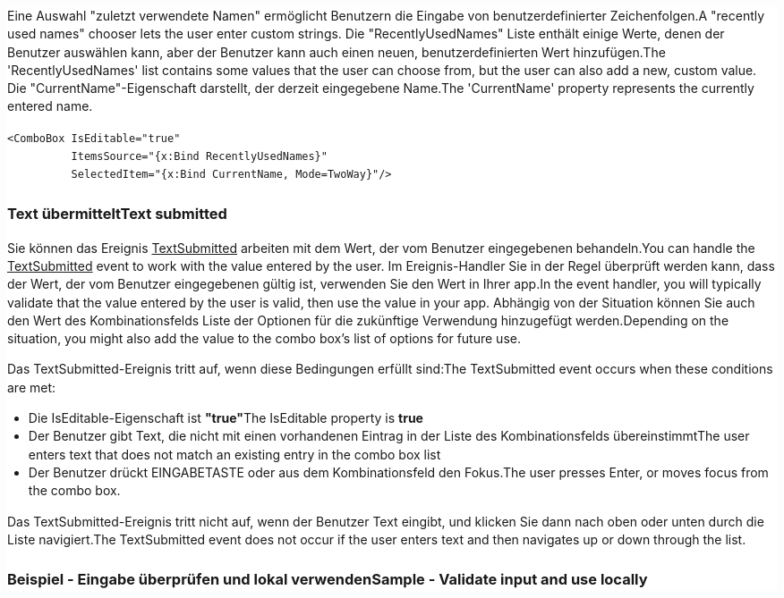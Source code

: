 <span data-ttu-id="02f7c-186">Eine Auswahl "zuletzt verwendete Namen" ermöglicht Benutzern die Eingabe von benutzerdefinierter Zeichenfolgen.</span><span class="sxs-lookup"><span data-stu-id="02f7c-186">A "recently used names" chooser lets the user enter custom strings.</span></span> <span data-ttu-id="02f7c-187">Die "RecentlyUsedNames" Liste enthält einige Werte, denen der Benutzer auswählen kann, aber der Benutzer kann auch einen neuen, benutzerdefinierten Wert hinzufügen.</span><span class="sxs-lookup"><span data-stu-id="02f7c-187">The 'RecentlyUsedNames' list contains some values that the user can choose from, but the user can also add a new, custom value.</span></span> <span data-ttu-id="02f7c-188">Die "CurrentName"-Eigenschaft darstellt, der derzeit eingegebene Name.</span><span class="sxs-lookup"><span data-stu-id="02f7c-188">The 'CurrentName' property represents the currently entered name.</span></span>

```xaml
<ComboBox IsEditable="true"
          ItemsSource="{x:Bind RecentlyUsedNames}"
          SelectedItem="{x:Bind CurrentName, Mode=TwoWay}"/>
```

### <a name="text-submitted"></a><span data-ttu-id="02f7c-189">Text übermittelt</span><span class="sxs-lookup"><span data-stu-id="02f7c-189">Text submitted</span></span>

<span data-ttu-id="02f7c-190">Sie können das Ereignis [TextSubmitted](/uwp/api/Windows.UI.Xaml.Controls.ComboBox) arbeiten mit dem Wert, der vom Benutzer eingegebenen behandeln.</span><span class="sxs-lookup"><span data-stu-id="02f7c-190">You can handle the [TextSubmitted](/uwp/api/Windows.UI.Xaml.Controls.ComboBox) event to work with the value entered by the user.</span></span> <span data-ttu-id="02f7c-191">Im Ereignis-Handler Sie in der Regel überprüft werden kann, dass der Wert, der vom Benutzer eingegebenen gültig ist, verwenden Sie den Wert in Ihrer app.</span><span class="sxs-lookup"><span data-stu-id="02f7c-191">In the event handler, you will typically validate that the value entered by the user is valid, then use the value in your app.</span></span> <span data-ttu-id="02f7c-192">Abhängig von der Situation können Sie auch den Wert des Kombinationsfelds Liste der Optionen für die zukünftige Verwendung hinzugefügt werden.</span><span class="sxs-lookup"><span data-stu-id="02f7c-192">Depending on the situation, you might also add the value to the combo box’s list of options for future use.</span></span>

<span data-ttu-id="02f7c-193">Das TextSubmitted-Ereignis tritt auf, wenn diese Bedingungen erfüllt sind:</span><span class="sxs-lookup"><span data-stu-id="02f7c-193">The TextSubmitted event occurs when these conditions are met:</span></span>

- <span data-ttu-id="02f7c-194">Die IsEditable-Eigenschaft ist **"true"**</span><span class="sxs-lookup"><span data-stu-id="02f7c-194">The IsEditable property is **true**</span></span>
- <span data-ttu-id="02f7c-195">Der Benutzer gibt Text, die nicht mit einen vorhandenen Eintrag in der Liste des Kombinationsfelds übereinstimmt</span><span class="sxs-lookup"><span data-stu-id="02f7c-195">The user enters text that does not match an existing entry in the combo box list</span></span>
- <span data-ttu-id="02f7c-196">Der Benutzer drückt EINGABETASTE oder aus dem Kombinationsfeld den Fokus.</span><span class="sxs-lookup"><span data-stu-id="02f7c-196">The user presses Enter, or moves focus from the combo box.</span></span>

<span data-ttu-id="02f7c-197">Das TextSubmitted-Ereignis tritt nicht auf, wenn der Benutzer Text eingibt, und klicken Sie dann nach oben oder unten durch die Liste navigiert.</span><span class="sxs-lookup"><span data-stu-id="02f7c-197">The TextSubmitted event does not occur if the user enters text and then navigates up or down through the list.</span></span>

### <a name="sample---validate-input-and-use-locally"></a><span data-ttu-id="02f7c-198">Beispiel - Eingabe überprüfen und lokal verwenden</span><span class="sxs-lookup"><span data-stu-id="02f7c-198">Sample - Validate input and use locally</span></span>
